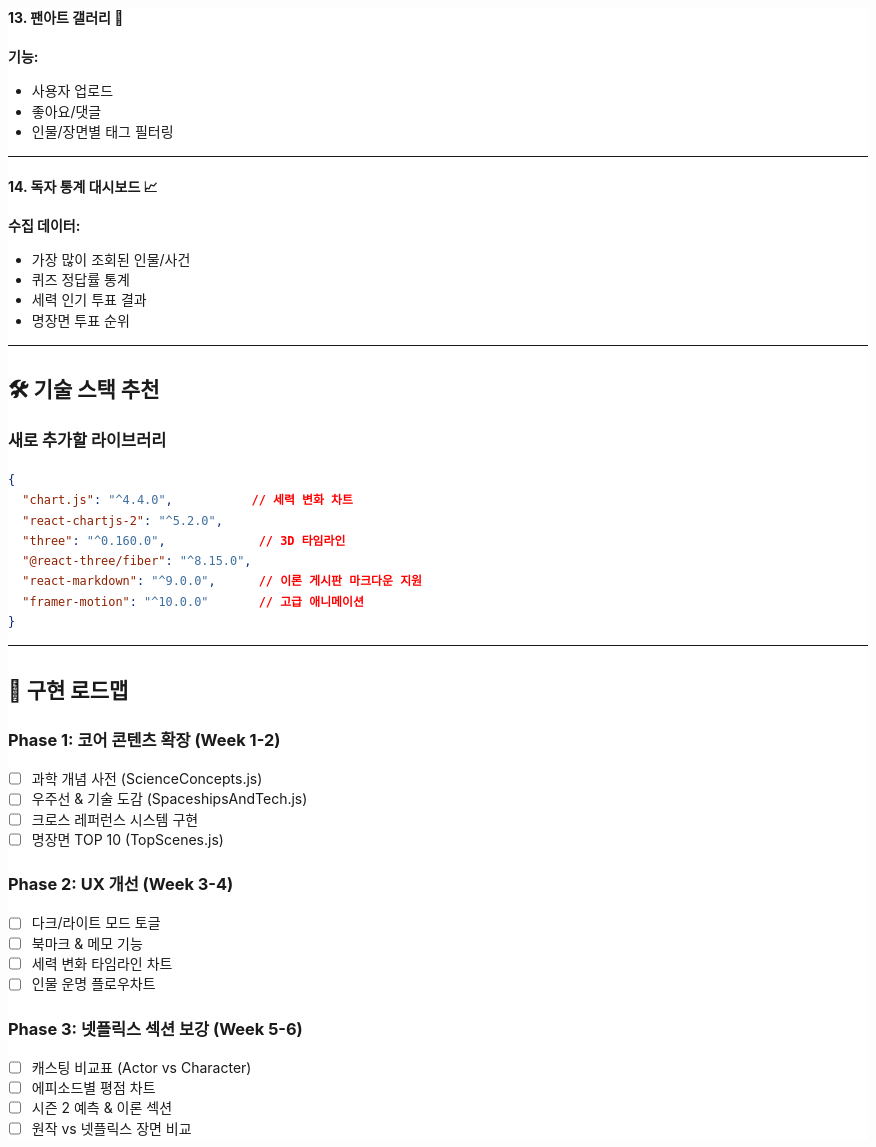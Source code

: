 
#### 13. 팬아트 갤러리 🎨
**기능:**
- 사용자 업로드
- 좋아요/댓글
- 인물/장면별 태그 필터링

---

#### 14. 독자 통계 대시보드 📈
**수집 데이터:**
- 가장 많이 조회된 인물/사건
- 퀴즈 정답률 통계
- 세력 인기 투표 결과
- 명장면 투표 순위

---

## 🛠️ 기술 스택 추천

### 새로 추가할 라이브러리
```json
{
  "chart.js": "^4.4.0",           // 세력 변화 차트
  "react-chartjs-2": "^5.2.0",
  "three": "^0.160.0",             // 3D 타임라인
  "@react-three/fiber": "^8.15.0",
  "react-markdown": "^9.0.0",      // 이론 게시판 마크다운 지원
  "framer-motion": "^10.0.0"       // 고급 애니메이션
}
```

---

## 📅 구현 로드맵

### Phase 1: 코어 콘텐츠 확장 (Week 1-2)
- [ ] 과학 개념 사전 (ScienceConcepts.js)
- [ ] 우주선 & 기술 도감 (SpaceshipsAndTech.js)
- [ ] 크로스 레퍼런스 시스템 구현
- [ ] 명장면 TOP 10 (TopScenes.js)

### Phase 2: UX 개선 (Week 3-4)
- [ ] 다크/라이트 모드 토글
- [ ] 북마크 & 메모 기능
- [ ] 세력 변화 타임라인 차트
- [ ] 인물 운명 플로우차트

### Phase 3: 넷플릭스 섹션 보강 (Week 5-6)
- [ ] 캐스팅 비교표 (Actor vs Character)
- [ ] 에피소드별 평점 차트
- [ ] 시즌 2 예측 & 이론 섹션
- [ ] 원작 vs 넷플릭스 장면 비교
